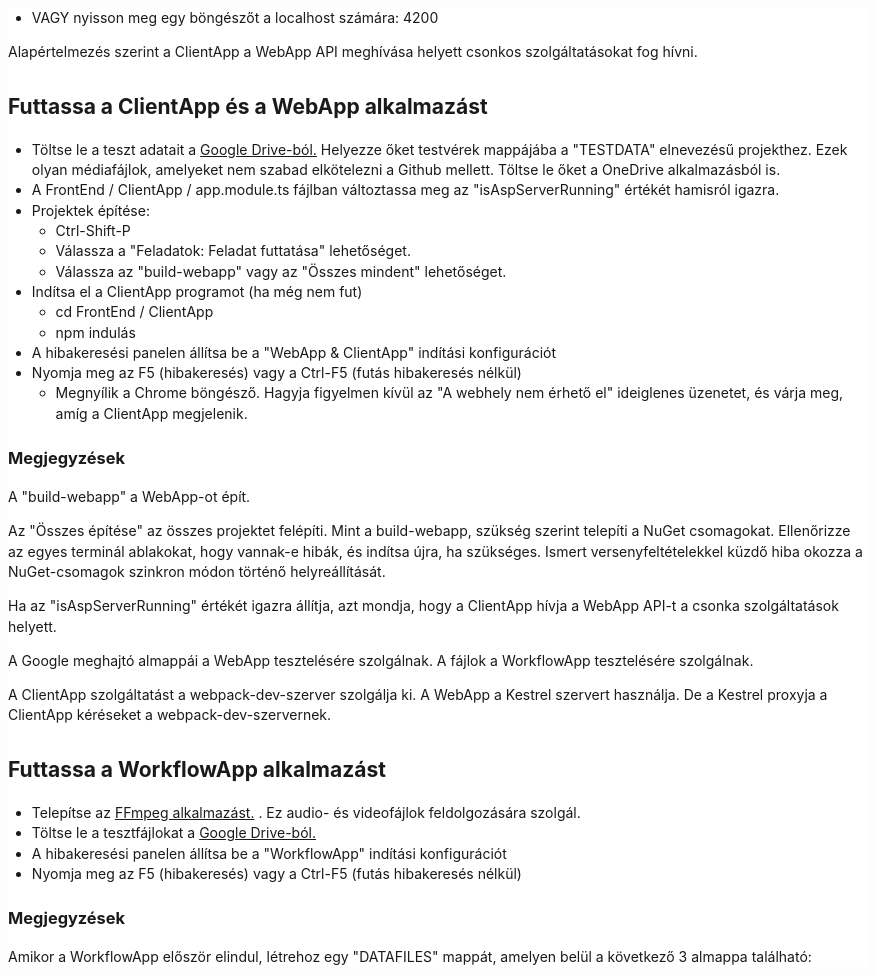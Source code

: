 <ul>
<li> VAGY nyisson meg egy böngészőt a localhost számára: 4200 </li>
</ul></li>
</ul>
<p> Alapértelmezés szerint a ClientApp a WebApp API meghívása helyett csonkos szolgáltatásokat fog hívni. </p>
<h2> Futtassa a ClientApp és a WebApp alkalmazást </h2>
<ul>
<li> Töltse le a teszt adatait a <a href="https://drive.google.com/drive/folders/1_I8AEnMNoPud7XZ_zIYfyGbvy96b-PyN?usp=sharing">Google Drive-ból.</a> Helyezze őket testvérek mappájába a "TESTDATA" elnevezésű projekthez. Ezek olyan médiafájlok, amelyeket nem szabad elkötelezni a Github mellett. Töltse le őket a <a hfre="https://1drv.ms/u/s!AqN2hZ8PFCAag_pd_5aXKqav1FFN_Q?e=YOAjGV">OneDrive alkalmazásból is.</a> </li>
<li> A FrontEnd / ClientApp / app.module.ts fájlban változtassa meg az "isAspServerRunning" értékét hamisról igazra. </li>
<li> Projektek építése: 
<ul>
<li> Ctrl-Shift-P </li>
<li> Válassza a "Feladatok: Feladat futtatása" lehetőséget. </li>
<li> Válassza az "build-webapp" vagy az "Összes mindent" lehetőséget. </li>
</ul></li>
<li> Indítsa el a ClientApp programot (ha még nem fut) 
<ul>
<li> cd FrontEnd / ClientApp </li>
<li> npm indulás </li>
</ul></li>
<li> A hibakeresési panelen állítsa be a "WebApp & ClientApp" indítási konfigurációt </li>
<li> Nyomja meg az F5 (hibakeresés) vagy a Ctrl-F5 (futás hibakeresés nélkül) 
<ul>
<li> Megnyílik a Chrome böngésző. Hagyja figyelmen kívül az "A webhely nem érhető el" ideiglenes üzenetet, és várja meg, amíg a ClientApp megjelenik. </li>
</ul></li>
</ul><h3> Megjegyzések </h3>
<p> A "build-webapp" a WebApp-ot épít. </p>

<p> Az "Összes építése" az összes projektet felépíti. Mint a build-webapp, szükség szerint telepíti a NuGet csomagokat. Ellenőrizze az egyes terminál ablakokat, hogy vannak-e hibák, és indítsa újra, ha szükséges. Ismert versenyfeltételekkel küzdő hiba okozza a NuGet-csomagok szinkron módon történő helyreállítását. </p>

<p> Ha az "isAspServerRunning" értékét igazra állítja, azt mondja, hogy a ClientApp hívja a WebApp API-t a csonka szolgáltatások helyett. </p>

<p> A Google meghajtó almappái a WebApp tesztelésére szolgálnak. A fájlok a WorkflowApp tesztelésére szolgálnak. </p>

<p> A ClientApp szolgáltatást a webpack-dev-szerver szolgálja ki. A WebApp a Kestrel szervert használja. De a Kestrel proxyja a ClientApp kéréseket a webpack-dev-szervernek. </p>
<h2> Futtassa a WorkflowApp alkalmazást </h2>
<ul>
<li> Telepítse az <a href="https://www.ffmpeg.org">FFmpeg alkalmazást.</a> . Ez audio- és videofájlok feldolgozására szolgál. </li>
<li> Töltse le a tesztfájlokat a <a href="https://drive.google.com/drive/folders/1_I8AEnMNoPud7XZ_zIYfyGbvy96b-PyN?usp=sharing">Google Drive-ból.</a> </li>
<li> A hibakeresési panelen állítsa be a "WorkflowApp" indítási konfigurációt </li>
<li> Nyomja meg az F5 (hibakeresés) vagy a Ctrl-F5 (futás hibakeresés nélkül) </li>
</ul><h3> Megjegyzések </h3>
<p> Amikor a WorkflowApp először elindul, létrehoz egy "DATAFILES" mappát, amelyen belül a következő 3 almappa található: </p>
